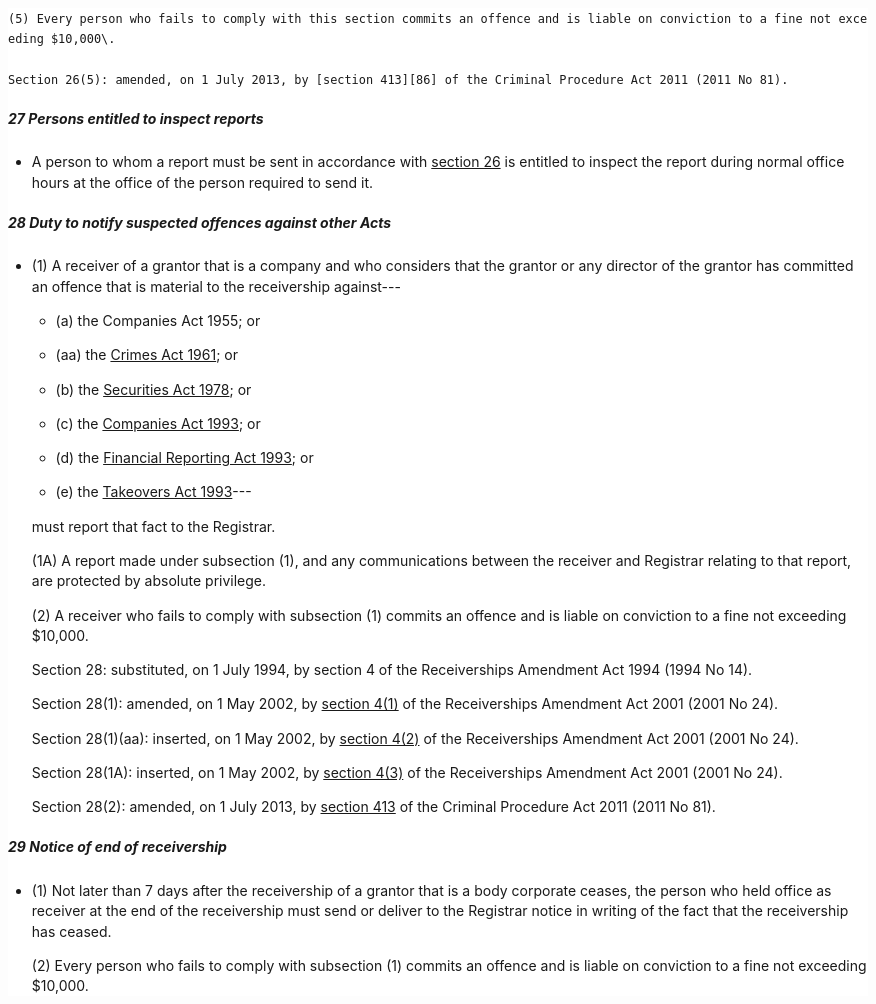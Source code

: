     (5) Every person who fails to comply with this section commits an offence and is liable on conviction to a fine not exceeding $10,000\.
    
    Section 26(5): amended, on 1 July 2013, by [section 413][86] of the Criminal Procedure Act 2011 (2011 No 81).

##### 27 Persons entitled to inspect reports
    
*   A person to whom a report must be sent in accordance with [section 26][27] is entitled to inspect the report during normal office hours at the office of the person required to send it.

##### 28 Duty to notify suspected offences against other Acts
    
*   (1) A receiver of a grantor that is a company and who considers that the grantor or any director of the grantor has committed an offence that is material to the receivership against---
        
    *   (a) the Companies Act 1955; or
    
    *   (aa) the [Crimes Act 1961][88]; or
    
    *   (b) the [Securities Act 1978][81]; or
    
    *   (c) the [Companies Act 1993][80]; or
    
    *   (d) the [Financial Reporting Act 1993][89]; or
    
    *   (e) the [Takeovers Act 1993][83]---
    
    must report that fact to the Registrar.
    
    (1A) A report made under subsection (1), and any communications between the receiver and Registrar relating to that report, are protected by absolute privilege.
    
    (2) A receiver who fails to comply with subsection (1) commits an offence and is liable on conviction to a fine not exceeding $10,000\.
    
    Section 28: substituted, on 1 July 1994, by section 4 of the Receiverships Amendment Act 1994 (1994 No 14).
    
    Section 28(1): amended, on 1 May 2002, by [section 4(1)][90] of the Receiverships Amendment Act 2001 (2001 No 24).
    
    Section 28(1)(aa): inserted, on 1 May 2002, by [section 4(2)][90] of the Receiverships Amendment Act 2001 (2001 No 24).
    
    Section 28(1A): inserted, on 1 May 2002, by [section 4(3)][90] of the Receiverships Amendment Act 2001 (2001 No 24).
    
    Section 28(2): amended, on 1 July 2013, by [section 413][86] of the Criminal Procedure Act 2011 (2011 No 81).

##### 29 Notice of end of receivership
    
*   (1) Not later than 7 days after the receivership of a grantor that is a body corporate ceases, the person who held office as receiver at the end of the receivership must send or deliver to the Registrar notice in writing of the fact that the receivership has ceased.
    
    (2) Every person who fails to comply with subsection (1) commits an offence and is liable on conviction to a fine not exceeding $10,000\.
    

[0]: http://www.legislation.govt.nz/act/public/1993/0122/latest/link.aspx?id=DLM195466
[1]: http://www.legislation.govt.nz/act/public/1993/0122/latest/whole.html#DLM327643
[2]: http://www.legislation.govt.nz/act/public/1993/0122/latest/whole.html#DLM327645
[3]: http://www.legislation.govt.nz/act/public/1993/0122/latest/whole.html#DLM327646
[4]: http://www.legislation.govt.nz/act/public/1993/0122/latest/whole.html#DLM327704
[5]: http://www.legislation.govt.nz/act/public/1993/0122/latest/whole.html#DLM327705
[6]: http://www.legislation.govt.nz/act/public/1993/0122/latest/whole.html#DLM327707
[7]: http://www.legislation.govt.nz/act/public/1993/0122/latest/whole.html#DLM327712
[8]: http://www.legislation.govt.nz/act/public/1993/0122/latest/whole.html#DLM327713
[9]: http://www.legislation.govt.nz/act/public/1993/0122/latest/whole.html#DLM327714
[10]: http://www.legislation.govt.nz/act/public/1993/0122/latest/whole.html#DLM327715
[11]: http://www.legislation.govt.nz/act/public/1993/0122/latest/whole.html#DLM327716
[12]: http://www.legislation.govt.nz/act/public/1993/0122/latest/whole.html#DLM327717
[13]: http://www.legislation.govt.nz/act/public/1993/0122/latest/whole.html#DLM327718
[14]: http://www.legislation.govt.nz/act/public/1993/0122/latest/whole.html#DLM327719
[15]: http://www.legislation.govt.nz/act/public/1993/0122/latest/whole.html#DLM327720
[16]: http://www.legislation.govt.nz/act/public/1993/0122/latest/whole.html#DLM327721
[17]: http://www.legislation.govt.nz/act/public/1993/0122/latest/whole.html#DLM327723
[18]: http://www.legislation.govt.nz/act/public/1993/0122/latest/whole.html#DLM327724
[19]: http://www.legislation.govt.nz/act/public/1993/0122/latest/whole.html#DLM327725
[20]: http://www.legislation.govt.nz/act/public/1993/0122/latest/whole.html#DLM327726
[21]: http://www.legislation.govt.nz/act/public/1993/0122/latest/whole.html#DLM327727
[22]: http://www.legislation.govt.nz/act/public/1993/0122/latest/whole.html#DLM327728
[23]: http://www.legislation.govt.nz/act/public/1993/0122/latest/whole.html#DLM327729
[24]: http://www.legislation.govt.nz/act/public/1993/0122/latest/whole.html#DLM327730
[25]: http://www.legislation.govt.nz/act/public/1993/0122/latest/whole.html#DLM327731
[26]: http://www.legislation.govt.nz/act/public/1993/0122/latest/whole.html#DLM327732
[27]: http://www.legislation.govt.nz/act/public/1993/0122/latest/whole.html#DLM327733
[28]: http://www.legislation.govt.nz/act/public/1993/0122/latest/whole.html#DLM327734
[29]: http://www.legislation.govt.nz/act/public/1993/0122/latest/whole.html#DLM327735
[30]: http://www.legislation.govt.nz/act/public/1993/0122/latest/whole.html#DLM327740
[31]: http://www.legislation.govt.nz/act/public/1993/0122/latest/whole.html#DLM327741
[32]: http://www.legislation.govt.nz/act/public/1993/0122/latest/whole.html#DLM327747
[33]: http://www.legislation.govt.nz/act/public/1993/0122/latest/whole.html#DLM327750
[34]: http://www.legislation.govt.nz/act/public/1993/0122/latest/whole.html#DLM327752
[35]: http://www.legislation.govt.nz/act/public/1993/0122/latest/whole.html#DLM327754
[36]: http://www.legislation.govt.nz/act/public/1993/0122/latest/whole.html#DLM327757
[37]: http://www.legislation.govt.nz/act/public/1993/0122/latest/whole.html#DLM327758
[38]: http://www.legislation.govt.nz/act/public/1993/0122/latest/whole.html#DLM327759
[39]: http://www.legislation.govt.nz/act/public/1993/0122/latest/whole.html#DLM327760
[40]: http://www.legislation.govt.nz/act/public/1993/0122/latest/whole.html#DLM327761
[41]: http://www.legislation.govt.nz/act/public/1993/0122/latest/whole.html#DLM327762
[42]: http://www.legislation.govt.nz/act/public/1993/0122/latest/whole.html#DLM327767
[43]: http://www.legislation.govt.nz/act/public/1993/0122/latest/whole.html#DLM327769
[44]: http://www.legislation.govt.nz/act/public/1993/0122/latest/whole.html#DLM327770
[45]: http://www.legislation.govt.nz/act/public/1993/0122/latest/whole.html#DLM327771
[46]: http://www.legislation.govt.nz/act/public/1993/0122/latest/whole.html#DLM3102904
[47]: http://www.legislation.govt.nz/act/public/1993/0122/latest/whole.html#DLM327777
[48]: http://www.legislation.govt.nz/act/public/1993/0122/latest/whole.html#DLM327779
[49]: http://www.legislation.govt.nz/act/public/1993/0122/latest/whole.html#DLM327781
[50]: http://www.legislation.govt.nz/act/public/1993/0122/latest/whole.html#DLM327783
[51]: http://www.legislation.govt.nz/act/public/1993/0122/latest/whole.html#DLM327786
[52]: http://www.legislation.govt.nz/act/public/1993/0122/latest/whole.html#DLM327788
[53]: http://www.legislation.govt.nz/act/public/1993/0122/latest/whole.html#DLM3378000
[54]: http://www.legislation.govt.nz/act/public/1993/0122/latest/whole.html#DLM327790
[55]: http://www.legislation.govt.nz/act/public/1993/0122/latest/link.aspx?id=DLM45928
[56]: http://www.legislation.govt.nz/act/public/1993/0122/latest/link.aspx?id=DLM319576
[57]: http://www.legislation.govt.nz/act/public/1993/0122/latest/link.aspx?id=DLM45987
[58]: http://www.legislation.govt.nz/act/public/1993/0122/latest/link.aspx?id=DLM321666
[59]: http://www.legislation.govt.nz/act/public/1993/0122/latest/link.aspx?id=DLM170872
[60]: http://www.legislation.govt.nz/act/public/1993/0122/latest/link.aspx?id=DLM46104
[61]: http://www.legislation.govt.nz/act/public/1993/0122/latest/link.aspx?id=DLM323545
[62]: http://www.legislation.govt.nz/act/public/1993/0122/latest/link.aspx?id=DLM323546
[63]: http://www.legislation.govt.nz/act/public/1993/0122/latest/link.aspx?id=DLM46136
[64]: http://www.legislation.govt.nz/act/public/1993/0122/latest/link.aspx?id=DLM46140
[65]: http://www.legislation.govt.nz/act/public/1993/0122/latest/link.aspx?id=DLM969310
[66]: http://www.legislation.govt.nz/act/public/1993/0122/latest/link.aspx?id=DLM144405
[67]: http://www.legislation.govt.nz/act/public/1993/0122/latest/link.aspx?id=DLM175774
[68]: http://www.legislation.govt.nz/act/public/1993/0122/latest/link.aspx?id=DLM59731
[69]: http://www.legislation.govt.nz/act/public/1993/0122/latest/link.aspx?id=DLM46165
[70]: http://www.legislation.govt.nz/act/public/1993/0122/latest/link.aspx?id=DLM46187
[71]: http://www.legislation.govt.nz/act/public/1993/0122/latest/link.aspx?id=DLM91082
[72]: http://www.legislation.govt.nz/act/public/1993/0122/latest/link.aspx?id=DLM174088
[73]: http://www.legislation.govt.nz/act/public/1993/0122/latest/link.aspx?id=DLM387857
[74]: http://www.legislation.govt.nz/act/public/1993/0122/latest/link.aspx?id=DLM389298
[75]: http://www.legislation.govt.nz/act/public/1993/0122/latest/link.aspx?id=DLM969644
[76]: http://www.legislation.govt.nz/act/public/1993/0122/latest/link.aspx?id=DLM263029
[77]: http://www.legislation.govt.nz/act/public/1993/0122/latest/link.aspx?id=DLM127009
[78]: http://www.legislation.govt.nz/act/public/1993/0122/latest/link.aspx?id=DLM127010
[79]: http://www.legislation.govt.nz/act/public/1993/0122/latest/link.aspx?id=DLM321964
[80]: http://www.legislation.govt.nz/act/public/1993/0122/latest/link.aspx?id=DLM319569
[81]: http://www.legislation.govt.nz/act/public/1993/0122/latest/link.aspx?id=DLM25999
[82]: http://www.legislation.govt.nz/act/public/1993/0122/latest/link.aspx?id=DLM139726
[83]: http://www.legislation.govt.nz/act/public/1993/0122/latest/link.aspx?id=DLM325508
[84]: http://www.legislation.govt.nz/act/public/1993/0122/latest/link.aspx?id=DLM387531
[85]: http://www.legislation.govt.nz/act/public/1993/0122/latest/link.aspx?id=DLM383050
[86]: http://www.legislation.govt.nz/act/public/1993/0122/latest/link.aspx?id=DLM3360714
[87]: http://www.legislation.govt.nz/act/public/1993/0122/latest/link.aspx?id=DLM320845
[88]: http://www.legislation.govt.nz/act/public/1993/0122/latest/link.aspx?id=DLM327381
[89]: http://www.legislation.govt.nz/act/public/1993/0122/latest/link.aspx?id=DLM323597
[90]: http://www.legislation.govt.nz/act/public/1993/0122/latest/link.aspx?id=DLM91097
[91]: http://www.legislation.govt.nz/act/public/1993/0122/latest/link.aspx?id=DLM46737
[92]: http://www.legislation.govt.nz/act/public/1993/0122/latest/link.aspx?id=DLM45599
[93]: http://www.legislation.govt.nz/act/public/1993/0122/latest/link.aspx?id=DLM323547
[94]: http://www.legislation.govt.nz/act/public/1993/0122/latest/link.aspx?id=DLM91098
[95]: http://www.legislation.govt.nz/act/public/1993/0122/latest/link.aspx?id=DLM47110
[96]: http://www.legislation.govt.nz/act/public/1993/0122/latest/link.aspx?id=DLM91099
[97]: http://www.legislation.govt.nz/act/public/1993/0122/latest/link.aspx?id=DLM362283
[98]: http://www.legislation.govt.nz/act/public/1993/0122/latest/link.aspx?id=DLM46724
[99]: http://www.legislation.govt.nz/act/public/1993/0122/latest/link.aspx?id=DLM46763
[100]: http://www.legislation.govt.nz/act/public/1993/0122/latest/link.aspx?id=DLM969369
[101]: http://www.legislation.govt.nz/act/public/1993/0122/latest/link.aspx?id=DLM362284
[102]: http://www.legislation.govt.nz/act/public/1993/0122/latest/link.aspx?id=DLM385298
[103]: http://www.legislation.govt.nz/act/public/1993/0122/latest/link.aspx?id=DLM3043113
[104]: http://www.legislation.govt.nz/act/public/1993/0122/latest/link.aspx?id=DLM418722
[105]: http://www.legislation.govt.nz/act/public/1993/0122/latest/link.aspx?id=DLM172396
[106]: http://www.legislation.govt.nz/act/public/1993/0122/latest/link.aspx?id=DLM418725
[107]: http://www.legislation.govt.nz/act/public/1993/0122/latest/link.aspx?id=DLM444304
[108]: http://www.legislation.govt.nz/act/public/1993/0122/latest/link.aspx?id=DLM418728
[109]: http://www.legislation.govt.nz/act/public/1993/0122/latest/link.aspx?id=DLM418732
[110]: http://www.legislation.govt.nz/act/public/1993/0122/latest/link.aspx?id=DLM3378214
[111]: http://www.legislation.govt.nz/act/public/1993/0122/latest/link.aspx?id=DLM3378654
[112]: http://www.legislation.govt.nz/act/public/1993/0122/latest/link.aspx?id=DLM3378200
[113]: http://www.legislation.govt.nz/act/public/1993/0122/latest/link.aspx?id=DLM3005756
[114]: http://www.legislation.govt.nz/act/public/1993/0122/latest/link.aspx?id=DLM174091
[115]: http://www.legislation.govt.nz/act/public/1993/0122/latest/link.aspx?id=DLM4499305
[116]: http://www.legislation.govt.nz/act/public/1993/0122/latest/link.aspx?id=DLM390021
[117]: http://www.legislation.govt.nz/act/public/1993/0122/latest/link.aspx?id=DLM175646
[118]: http://www.legislation.govt.nz/act/public/1993/0122/latest/link.aspx?id=DLM122241
[119]: http://www.legislation.govt.nz/act/public/1993/0122/latest/link.aspx?id=DLM390002
[120]: http://www.legislation.govt.nz/act/public/1993/0122/latest/link.aspx?id=DLM174077
[121]: http://www.legislation.govt.nz/act/public/1993/0122/latest/link.aspx?id=DLM174081
[122]: http://www.legislation.govt.nz/act/public/1993/0122/latest/link.aspx?id=DLM176421
[123]: http://www.pco.parliament.govt.nz/reprints/
[124]: http://www.legislation.govt.nz/act/public/1993/0122/latest/link.aspx?id=DLM195439
[125]: http://www.pco.parliament.govt.nz/editorial-conventions/
[126]: http://www.legislation.govt.nz/act/public/1993/0122/latest/link.aspx?id=DLM195468
[127]: http://www.legislation.govt.nz/act/public/1993/0122/latest/link.aspx?id=DLM195470
[128]: http://www.legislation.govt.nz/act/public/1993/0122/latest/link.aspx?id=DLM362277
[129]: http://www.legislation.govt.nz/act/public/1993/0122/latest/link.aspx?id=DLM91076